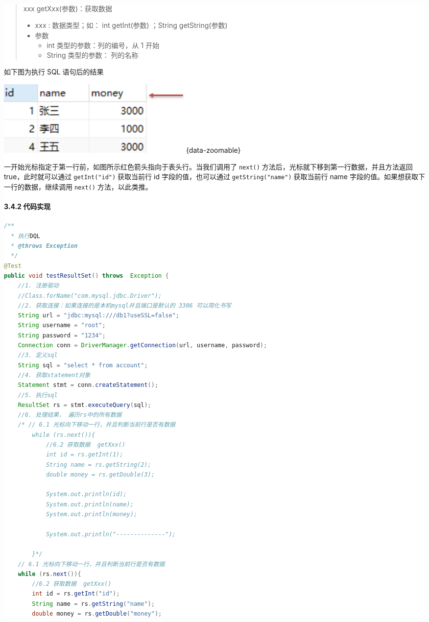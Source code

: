 > xxx getXxx(参数)：获取数据
>
> - xxx : 数据类型；如： int getInt(参数) ；String getString(参数)
> - 参数
>   - int 类型的参数：列的编号，从 1 开始
>   - String 类型的参数： 列的名称

如下图为执行 SQL 语句后的结果

![](assets/image-20210725181320813.png){data-zoomable}

一开始光标指定于第一行前，如图所示红色箭头指向于表头行。当我们调用了 `next()` 方法后，光标就下移到第一行数据，并且方法返回 true，此时就可以通过 `getInt("id")` 获取当前行 id 字段的值，也可以通过 `getString("name")` 获取当前行 name 字段的值。如果想获取下一行的数据，继续调用 `next()` 方法，以此类推。

#### 3.4.2 代码实现

```java
/**
  * 执行DQL
  * @throws Exception
  */
@Test
public void testResultSet() throws  Exception {
    //1. 注册驱动
    //Class.forName("com.mysql.jdbc.Driver");
    //2. 获取连接：如果连接的是本机mysql并且端口是默认的 3306 可以简化书写
    String url = "jdbc:mysql:///db1?useSSL=false";
    String username = "root";
    String password = "1234";
    Connection conn = DriverManager.getConnection(url, username, password);
    //3. 定义sql
    String sql = "select * from account";
    //4. 获取statement对象
    Statement stmt = conn.createStatement();
    //5. 执行sql
    ResultSet rs = stmt.executeQuery(sql);
    //6. 处理结果， 遍历rs中的所有数据
    /* // 6.1 光标向下移动一行，并且判断当前行是否有数据
        while (rs.next()){
            //6.2 获取数据  getXxx()
            int id = rs.getInt(1);
            String name = rs.getString(2);
            double money = rs.getDouble(3);

            System.out.println(id);
            System.out.println(name);
            System.out.println(money);

            System.out.println("--------------");

        }*/
    // 6.1 光标向下移动一行，并且判断当前行是否有数据
    while (rs.next()){
        //6.2 获取数据  getXxx()
        int id = rs.getInt("id");
        String name = rs.getString("name");
        double money = rs.getDouble("money");

```